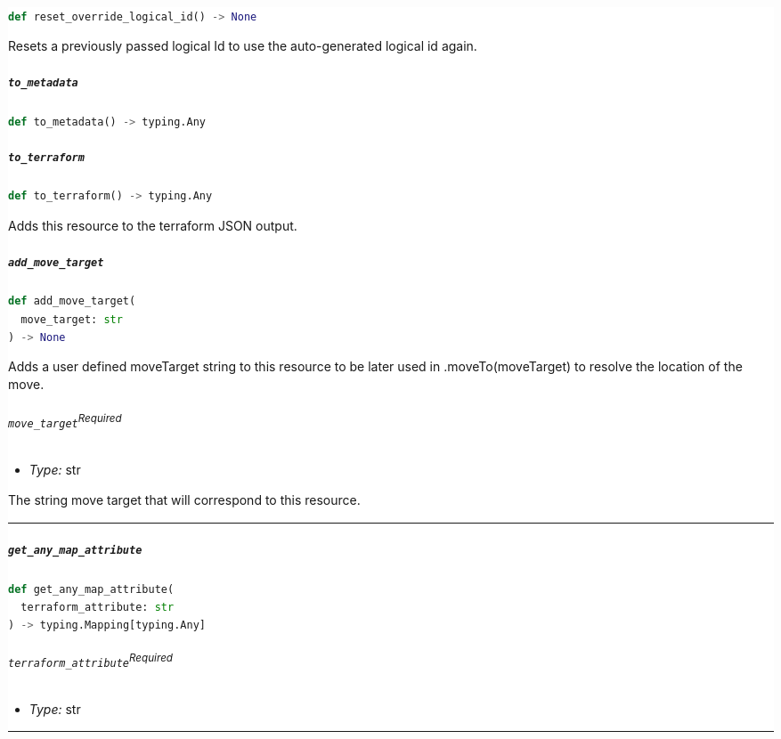```python
def reset_override_logical_id() -> None
```

Resets a previously passed logical Id to use the auto-generated logical id again.

##### `to_metadata` <a name="to_metadata" id="@cdktf/provider-snowflake.stream.Stream.toMetadata"></a>

```python
def to_metadata() -> typing.Any
```

##### `to_terraform` <a name="to_terraform" id="@cdktf/provider-snowflake.stream.Stream.toTerraform"></a>

```python
def to_terraform() -> typing.Any
```

Adds this resource to the terraform JSON output.

##### `add_move_target` <a name="add_move_target" id="@cdktf/provider-snowflake.stream.Stream.addMoveTarget"></a>

```python
def add_move_target(
  move_target: str
) -> None
```

Adds a user defined moveTarget string to this resource to be later used in .moveTo(moveTarget) to resolve the location of the move.

###### `move_target`<sup>Required</sup> <a name="move_target" id="@cdktf/provider-snowflake.stream.Stream.addMoveTarget.parameter.moveTarget"></a>

- *Type:* str

The string move target that will correspond to this resource.

---

##### `get_any_map_attribute` <a name="get_any_map_attribute" id="@cdktf/provider-snowflake.stream.Stream.getAnyMapAttribute"></a>

```python
def get_any_map_attribute(
  terraform_attribute: str
) -> typing.Mapping[typing.Any]
```

###### `terraform_attribute`<sup>Required</sup> <a name="terraform_attribute" id="@cdktf/provider-snowflake.stream.Stream.getAnyMapAttribute.parameter.terraformAttribute"></a>

- *Type:* str

---